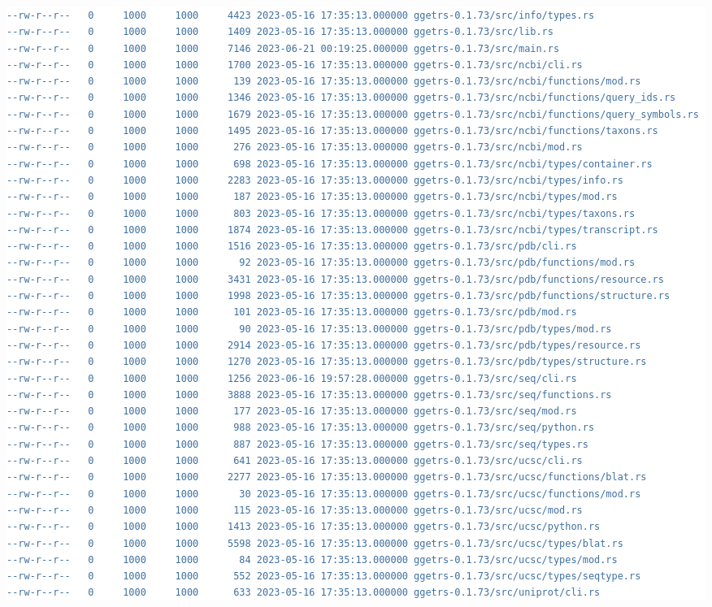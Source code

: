 ```diff
--rw-r--r--   0     1000     1000     4423 2023-05-16 17:35:13.000000 ggetrs-0.1.73/src/info/types.rs
--rw-r--r--   0     1000     1000     1409 2023-05-16 17:35:13.000000 ggetrs-0.1.73/src/lib.rs
--rw-r--r--   0     1000     1000     7146 2023-06-21 00:19:25.000000 ggetrs-0.1.73/src/main.rs
--rw-r--r--   0     1000     1000     1700 2023-05-16 17:35:13.000000 ggetrs-0.1.73/src/ncbi/cli.rs
--rw-r--r--   0     1000     1000      139 2023-05-16 17:35:13.000000 ggetrs-0.1.73/src/ncbi/functions/mod.rs
--rw-r--r--   0     1000     1000     1346 2023-05-16 17:35:13.000000 ggetrs-0.1.73/src/ncbi/functions/query_ids.rs
--rw-r--r--   0     1000     1000     1679 2023-05-16 17:35:13.000000 ggetrs-0.1.73/src/ncbi/functions/query_symbols.rs
--rw-r--r--   0     1000     1000     1495 2023-05-16 17:35:13.000000 ggetrs-0.1.73/src/ncbi/functions/taxons.rs
--rw-r--r--   0     1000     1000      276 2023-05-16 17:35:13.000000 ggetrs-0.1.73/src/ncbi/mod.rs
--rw-r--r--   0     1000     1000      698 2023-05-16 17:35:13.000000 ggetrs-0.1.73/src/ncbi/types/container.rs
--rw-r--r--   0     1000     1000     2283 2023-05-16 17:35:13.000000 ggetrs-0.1.73/src/ncbi/types/info.rs
--rw-r--r--   0     1000     1000      187 2023-05-16 17:35:13.000000 ggetrs-0.1.73/src/ncbi/types/mod.rs
--rw-r--r--   0     1000     1000      803 2023-05-16 17:35:13.000000 ggetrs-0.1.73/src/ncbi/types/taxons.rs
--rw-r--r--   0     1000     1000     1874 2023-05-16 17:35:13.000000 ggetrs-0.1.73/src/ncbi/types/transcript.rs
--rw-r--r--   0     1000     1000     1516 2023-05-16 17:35:13.000000 ggetrs-0.1.73/src/pdb/cli.rs
--rw-r--r--   0     1000     1000       92 2023-05-16 17:35:13.000000 ggetrs-0.1.73/src/pdb/functions/mod.rs
--rw-r--r--   0     1000     1000     3431 2023-05-16 17:35:13.000000 ggetrs-0.1.73/src/pdb/functions/resource.rs
--rw-r--r--   0     1000     1000     1998 2023-05-16 17:35:13.000000 ggetrs-0.1.73/src/pdb/functions/structure.rs
--rw-r--r--   0     1000     1000      101 2023-05-16 17:35:13.000000 ggetrs-0.1.73/src/pdb/mod.rs
--rw-r--r--   0     1000     1000       90 2023-05-16 17:35:13.000000 ggetrs-0.1.73/src/pdb/types/mod.rs
--rw-r--r--   0     1000     1000     2914 2023-05-16 17:35:13.000000 ggetrs-0.1.73/src/pdb/types/resource.rs
--rw-r--r--   0     1000     1000     1270 2023-05-16 17:35:13.000000 ggetrs-0.1.73/src/pdb/types/structure.rs
--rw-r--r--   0     1000     1000     1256 2023-06-16 19:57:28.000000 ggetrs-0.1.73/src/seq/cli.rs
--rw-r--r--   0     1000     1000     3888 2023-05-16 17:35:13.000000 ggetrs-0.1.73/src/seq/functions.rs
--rw-r--r--   0     1000     1000      177 2023-05-16 17:35:13.000000 ggetrs-0.1.73/src/seq/mod.rs
--rw-r--r--   0     1000     1000      988 2023-05-16 17:35:13.000000 ggetrs-0.1.73/src/seq/python.rs
--rw-r--r--   0     1000     1000      887 2023-05-16 17:35:13.000000 ggetrs-0.1.73/src/seq/types.rs
--rw-r--r--   0     1000     1000      641 2023-05-16 17:35:13.000000 ggetrs-0.1.73/src/ucsc/cli.rs
--rw-r--r--   0     1000     1000     2277 2023-05-16 17:35:13.000000 ggetrs-0.1.73/src/ucsc/functions/blat.rs
--rw-r--r--   0     1000     1000       30 2023-05-16 17:35:13.000000 ggetrs-0.1.73/src/ucsc/functions/mod.rs
--rw-r--r--   0     1000     1000      115 2023-05-16 17:35:13.000000 ggetrs-0.1.73/src/ucsc/mod.rs
--rw-r--r--   0     1000     1000     1413 2023-05-16 17:35:13.000000 ggetrs-0.1.73/src/ucsc/python.rs
--rw-r--r--   0     1000     1000     5598 2023-05-16 17:35:13.000000 ggetrs-0.1.73/src/ucsc/types/blat.rs
--rw-r--r--   0     1000     1000       84 2023-05-16 17:35:13.000000 ggetrs-0.1.73/src/ucsc/types/mod.rs
--rw-r--r--   0     1000     1000      552 2023-05-16 17:35:13.000000 ggetrs-0.1.73/src/ucsc/types/seqtype.rs
--rw-r--r--   0     1000     1000      633 2023-05-16 17:35:13.000000 ggetrs-0.1.73/src/uniprot/cli.rs
```